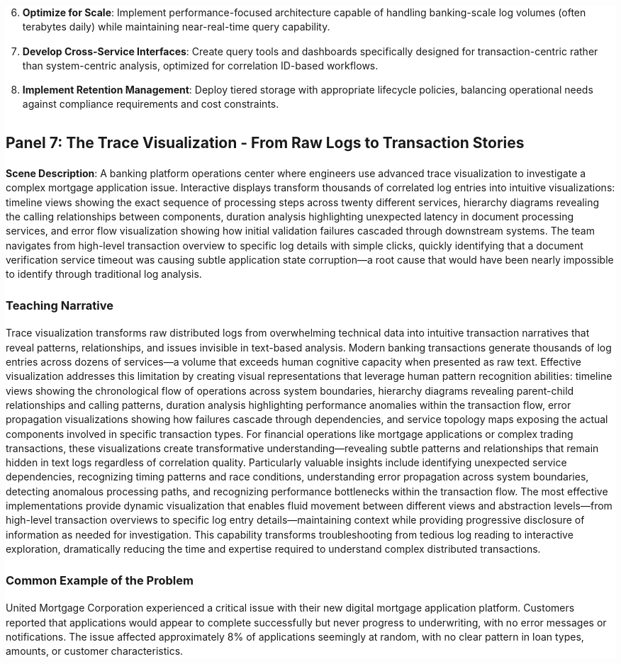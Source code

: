 6. **Optimize for Scale**: Implement performance-focused architecture capable of handling banking-scale log volumes (often terabytes daily) while maintaining near-real-time query capability.

7. **Develop Cross-Service Interfaces**: Create query tools and dashboards specifically designed for transaction-centric rather than system-centric analysis, optimized for correlation ID-based workflows.

8. **Implement Retention Management**: Deploy tiered storage with appropriate lifecycle policies, balancing operational needs against compliance requirements and cost constraints.

## Panel 7: The Trace Visualization - From Raw Logs to Transaction Stories

**Scene Description**: A banking platform operations center where engineers use advanced trace visualization to investigate a complex mortgage application issue. Interactive displays transform thousands of correlated log entries into intuitive visualizations: timeline views showing the exact sequence of processing steps across twenty different services, hierarchy diagrams revealing the calling relationships between components, duration analysis highlighting unexpected latency in document processing services, and error flow visualization showing how initial validation failures cascaded through downstream systems. The team navigates from high-level transaction overview to specific log details with simple clicks, quickly identifying that a document verification service timeout was causing subtle application state corruption—a root cause that would have been nearly impossible to identify through traditional log analysis.

### Teaching Narrative
Trace visualization transforms raw distributed logs from overwhelming technical data into intuitive transaction narratives that reveal patterns, relationships, and issues invisible in text-based analysis. Modern banking transactions generate thousands of log entries across dozens of services—a volume that exceeds human cognitive capacity when presented as raw text. Effective visualization addresses this limitation by creating visual representations that leverage human pattern recognition abilities: timeline views showing the chronological flow of operations across system boundaries, hierarchy diagrams revealing parent-child relationships and calling patterns, duration analysis highlighting performance anomalies within the transaction flow, error propagation visualizations showing how failures cascade through dependencies, and service topology maps exposing the actual components involved in specific transaction types. For financial operations like mortgage applications or complex trading transactions, these visualizations create transformative understanding—revealing subtle patterns and relationships that remain hidden in text logs regardless of correlation quality. Particularly valuable insights include identifying unexpected service dependencies, recognizing timing patterns and race conditions, understanding error propagation across system boundaries, detecting anomalous processing paths, and recognizing performance bottlenecks within the transaction flow. The most effective implementations provide dynamic visualization that enables fluid movement between different views and abstraction levels—from high-level transaction overviews to specific log entry details—maintaining context while providing progressive disclosure of information as needed for investigation. This capability transforms troubleshooting from tedious log reading to interactive exploration, dramatically reducing the time and expertise required to understand complex distributed transactions.

### Common Example of the Problem
United Mortgage Corporation experienced a critical issue with their new digital mortgage application platform. Customers reported that applications would appear to complete successfully but never progress to underwriting, with no error messages or notifications. The issue affected approximately 8% of applications seemingly at random, with no clear pattern in loan types, amounts, or customer characteristics.
